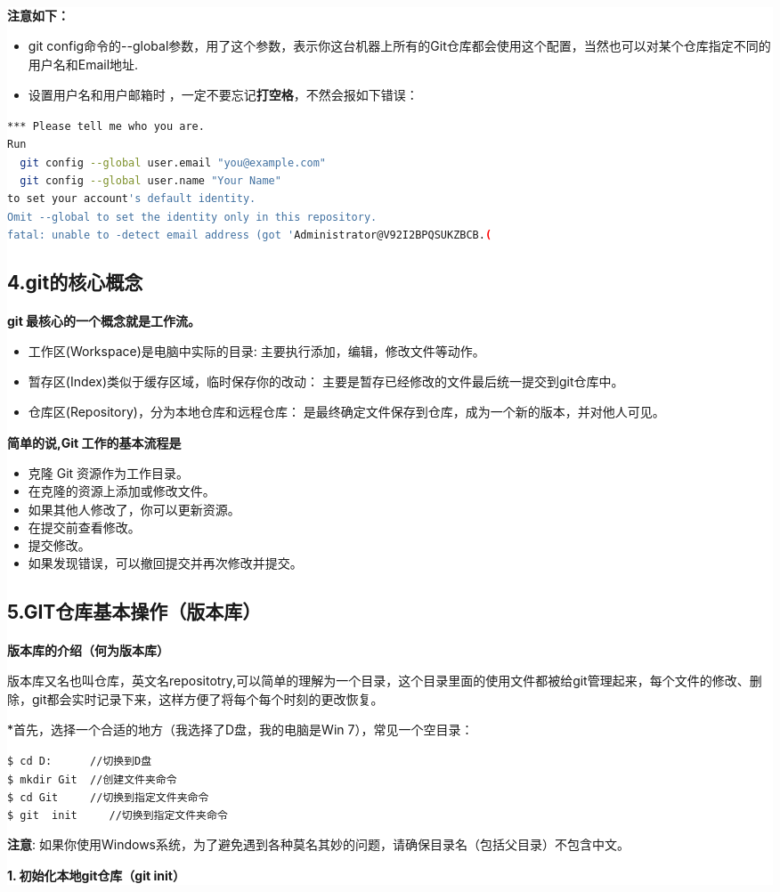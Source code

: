  **注意如下：**

* git config命令的--global参数，用了这个参数，表示你这台机器上所有的Git仓库都会使用这个配置，当然也可以对某个仓库指定不同的用户名和Email地址.

* 设置用户名和用户邮箱时 ，一定不要忘记**打空格**，不然会报如下错误：

```bash
*** Please tell me who you are.  
Run
  git config --global user.email "you@example.com"
  git config --global user.name "Your Name"
to set your account's default identity.
Omit --global to set the identity only in this repository.
fatal: unable to -detect email address (got 'Administrator@V92I2BPQSUKZBCB.(          
```

## 4.git的核心概念


**git 最核心的一个概念就是工作流。**

* 工作区(Workspace)是电脑中实际的目录: 主要执行添加，编辑，修改文件等动作。

* 暂存区(Index)类似于缓存区域，临时保存你的改动： 主要是暂存已经修改的文件最后统一提交到git仓库中。

* 仓库区(Repository)，分为本地仓库和远程仓库： 是最终确定文件保存到仓库，成为一个新的版本，并对他人可见。



**简单的说,Git 工作的基本流程是**

* 克隆 Git 资源作为工作目录。
* 在克隆的资源上添加或修改文件。
* 如果其他人修改了，你可以更新资源。
* 在提交前查看修改。
* 提交修改。
* 如果发现错误，可以撤回提交并再次修改并提交。


## 5.GIT仓库基本操作（版本库）

**版本库的介绍（何为版本库）**

版本库又名也叫仓库，英文名repositotry,可以简单的理解为一个目录，这个目录里面的使用文件都被给git管理起来，每个文件的修改、删除，git都会实时记录下来，这样方便了将每个每个时刻的更改恢复。

*首先，选择一个合适的地方（我选择了D盘，我的电脑是Win 7），常见一个空目录：

```bash
$ cd D:      //切换到D盘
$ mkdir Git  //创建文件夹命令
$ cd Git     //切换到指定文件夹命令
$ git  init     //切换到指定文件夹命令
```
**注意**: 如果你使用Windows系统，为了避免遇到各种莫名其妙的问题，请确保目录名（包括父目录）不包含中文。


**1. 初始化本地git仓库（git init）**

